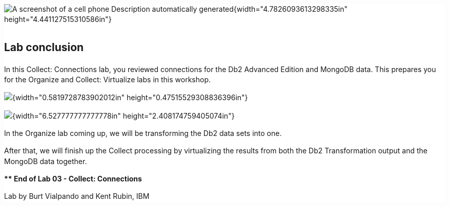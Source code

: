 ![A screenshot of a cell phone Description automatically
generated](/Users/tjm/Documents/GitHub/CPD-workshop/labs/collect-connections/images/media/image37.png){width="4.7826093613298335in"
height="4.441127515310586in"}

## Lab conclusion

In this Collect: Connections lab, you reviewed connections for the Db2
Advanced Edition and MongoDB data. This prepares you for the Organize
and Collect: Virtualize labs in this workshop.

![](/Users/tjm/Documents/GitHub/CPD-workshop/labs/collect-connections/images/media/image3.png){width="0.5819728783902012in"
height="0.47515529308836396in"}

![](/Users/tjm/Documents/GitHub/CPD-workshop/labs/collect-connections/images/media/image38.png){width="6.527777777777778in"
height="2.408174759405074in"}

In the Organize lab coming up, we will be transforming the Db2 data sets
into one.

After that, we will finish up the Collect processing by virtualizing the
results from both the Db2 Transformation output and the MongoDB data
together.

**\*\* End of Lab 03 - Collect: Connections**

Lab by Burt Vialpando and Kent Rubin, IBM
